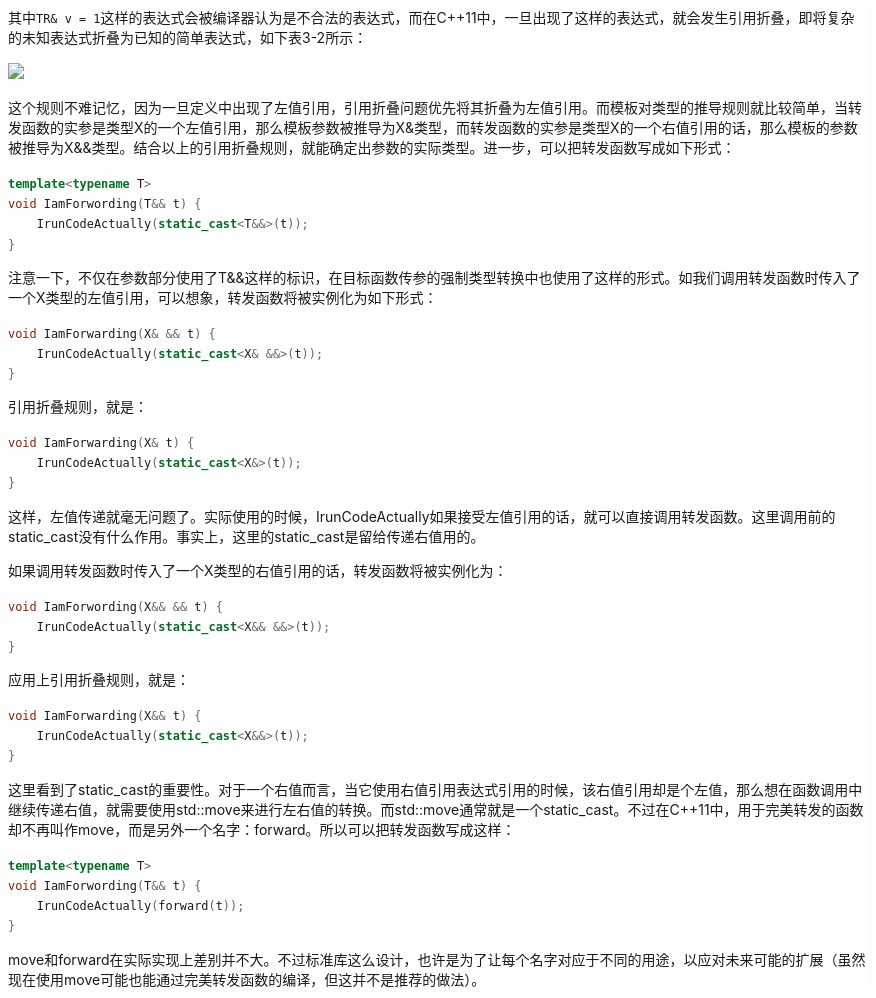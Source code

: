 其中`TR& v = 1`这样的表达式会被编译器认为是不合法的表达式，而在C++11中，一旦出现了这样的表达式，就会发生引用折叠，即将复杂的未知表达式折叠为已知的简单表达式，如下表3-2所示：

![](\pictures\C++11中的引用折叠规则.png)

这个规则不难记忆，因为一旦定义中出现了左值引用，引用折叠问题优先将其折叠为左值引用。而模板对类型的推导规则就比较简单，当转发函数的实参是类型X的一个左值引用，那么模板参数被推导为X&类型，而转发函数的实参是类型X的一个右值引用的话，那么模板的参数被推导为X&&类型。结合以上的引用折叠规则，就能确定出参数的实际类型。进一步，可以把转发函数写成如下形式：

```c++
template<typename T>
void IamForwording(T&& t) {
    IrunCodeActually(static_cast<T&&>(t));
}
```

注意一下，不仅在参数部分使用了T&&这样的标识，在目标函数传参的强制类型转换中也使用了这样的形式。如我们调用转发函数时传入了一个X类型的左值引用，可以想象，转发函数将被实例化为如下形式：

```c++
void IamForwarding(X& && t) {
    IrunCodeActually(static_cast<X& &&>(t));
}
```

引用折叠规则，就是：

```c++
void IamForwarding(X& t) {
    IrunCodeActually(static_cast<X&>(t));
}
```

这样，左值传递就毫无问题了。实际使用的时候，IrunCodeActually如果接受左值引用的话，就可以直接调用转发函数。这里调用前的static_cast没有什么作用。事实上，这里的static_cast是留给传递右值用的。

如果调用转发函数时传入了一个X类型的右值引用的话，转发函数将被实例化为：

```c++
void IamForwording(X&& && t) {
    IrunCodeActually(static_cast<X&& &&>(t));
}
```

应用上引用折叠规则，就是：

```c++
void IamForwarding(X&& t) {
    IrunCodeActually(static_cast<X&&>(t));
}
```

这里看到了static_cast的重要性。对于一个右值而言，当它使用右值引用表达式引用的时候，该右值引用却是个左值，那么想在函数调用中继续传递右值，就需要使用std::move来进行左右值的转换。而std::move通常就是一个static_cast。不过在C++11中，用于完美转发的函数却不再叫作move，而是另外一个名字：forward。所以可以把转发函数写成这样：

```c++
template<typename T>
void IamForwording(T&& t) {
    IrunCodeActually(forward(t));
}
```

move和forward在实际实现上差别并不大。不过标准库这么设计，也许是为了让每个名字对应于不同的用途，以应对未来可能的扩展（虽然现在使用move可能也能通过完美转发函数的编译，但这并不是推荐的做法）。
